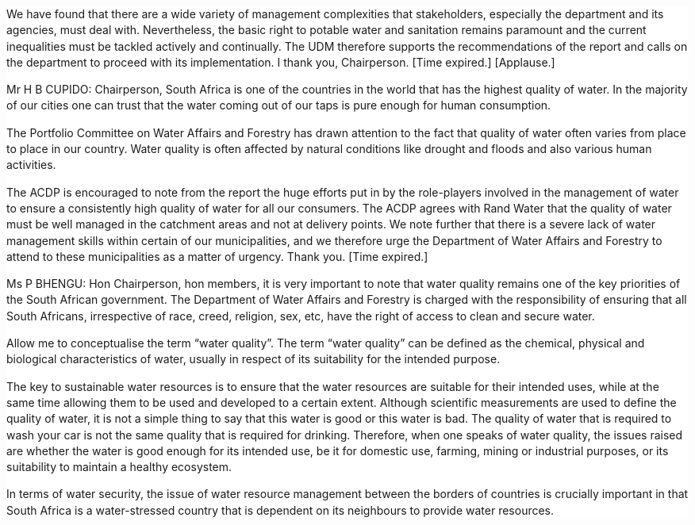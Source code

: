 We have found that there are a wide variety of management complexities that
stakeholders, especially the department and its agencies, must deal with.
Nevertheless, the basic right to potable water and sanitation remains
paramount and the current inequalities must be tackled actively and
continually. The UDM therefore supports the recommendations of the report
and calls on the department to proceed with its implementation. I thank
you, Chairperson. [Time expired.] [Applause.]

Mr H B CUPIDO: Chairperson, South Africa is one of the countries in the
world that has the highest quality of water. In the majority of our cities
one can trust that the water coming out of our taps is pure enough for
human consumption.

The Portfolio Committee on Water Affairs and Forestry has drawn attention
to the fact that quality of water often varies from place to place in our
country. Water quality is often affected by natural conditions like drought
and floods and also various human activities.

The ACDP is encouraged to note from the report the huge efforts put in by
the role-players involved in the management of water to ensure a
consistently high quality of water for all our consumers. The ACDP agrees
with Rand Water that the quality of water must be well managed in the
catchment areas and not at delivery points. We note further that there is a
severe lack of water management skills within certain of our
municipalities, and we therefore urge the Department of Water Affairs and
Forestry to attend to these municipalities as a matter of urgency. Thank
you. [Time expired.]

Ms P BHENGU: Hon Chairperson, hon members, it is very important to note
that water quality remains one of the key priorities of the South African
government. The Department of Water Affairs and Forestry is charged with
the responsibility of ensuring that all South Africans, irrespective of
race, creed, religion, sex, etc, have the right of access to clean and
secure water.

Allow me to conceptualise the term “water quality”. The term “water
quality” can be defined as the chemical, physical and biological
characteristics of water, usually in respect of its suitability for the
intended purpose.

The key to sustainable water resources is to ensure that the water
resources are suitable for their intended uses, while at the same time
allowing them to be used and developed to a certain extent. Although
scientific measurements are used to define the quality of water, it is not
a simple thing to say that this water is good or this water is bad. The
quality of water that is required to wash your car is not the same quality
that is required for drinking. Therefore, when one speaks of water quality,
the issues raised are whether the water is good enough for its intended
use, be it for domestic use, farming, mining or industrial purposes, or its
suitability to maintain a healthy ecosystem.

In terms of water security, the issue of water resource management between
the borders of countries is crucially important in that South Africa is a
water-stressed country that is dependent on its neighbours to provide water
resources.
